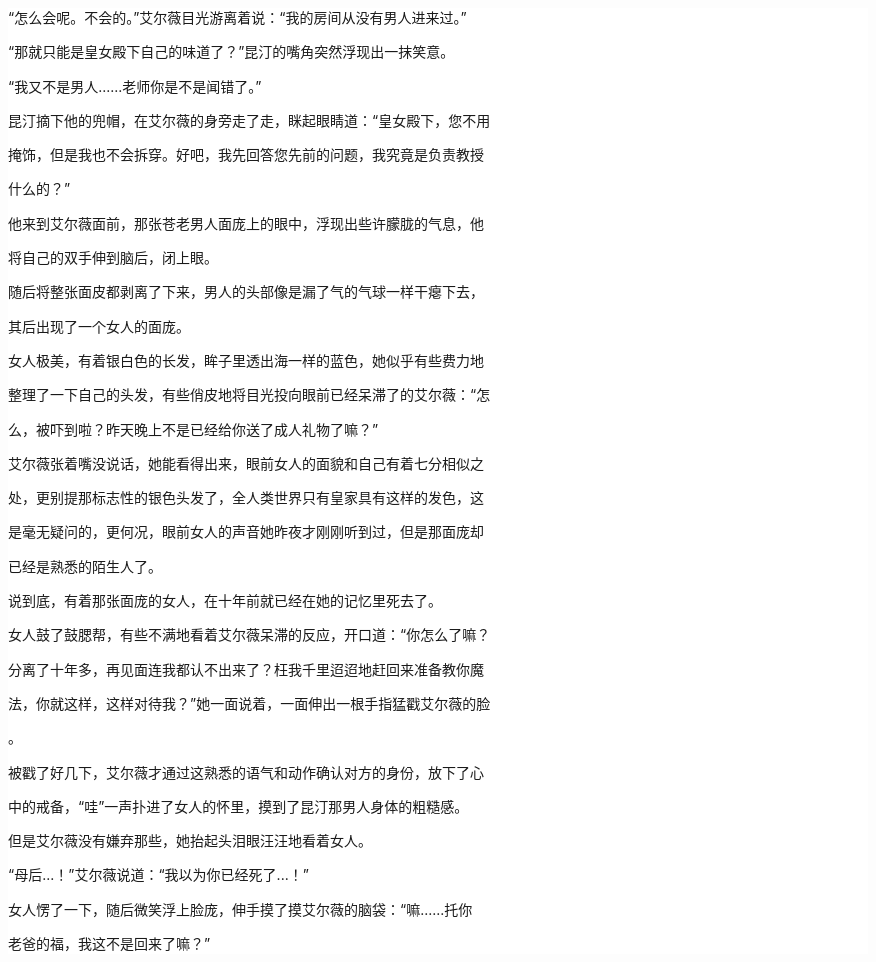 “怎么会呢。不会的。”艾尔薇目光游离着说：“我的房间从没有男人进来过。”



“那就只能是皇女殿下自己的味道了？”昆汀的嘴角突然浮现出一抹笑意。

“我又不是男人......老师你是不是闻错了。”

昆汀摘下他的兜帽，在艾尔薇的身旁走了走，眯起眼睛道：“皇女殿下，您不用

掩饰，但是我也不会拆穿。好吧，我先回答您先前的问题，我究竟是负责教授

什么的？”

他来到艾尔薇面前，那张苍老男人面庞上的眼中，浮现出些许朦胧的气息，他

将自己的双手伸到脑后，闭上眼。

随后将整张面皮都剥离了下来，男人的头部像是漏了气的气球一样干瘪下去，

其后出现了一个女人的面庞。

女人极美，有着银白色的长发，眸子里透出海一样的蓝色，她似乎有些费力地

整理了一下自己的头发，有些俏皮地将目光投向眼前已经呆滞了的艾尔薇：“怎

么，被吓到啦？昨天晚上不是已经给你送了成人礼物了嘛？”

艾尔薇张着嘴没说话，她能看得出来，眼前女人的面貌和自己有着七分相似之

处，更别提那标志性的银色头发了，全人类世界只有皇家具有这样的发色，这

是毫无疑问的，更何况，眼前女人的声音她昨夜才刚刚听到过，但是那面庞却

已经是熟悉的陌生人了。

说到底，有着那张面庞的女人，在十年前就已经在她的记忆里死去了。

女人鼓了鼓腮帮，有些不满地看着艾尔薇呆滞的反应，开口道：“你怎么了嘛？

分离了十年多，再见面连我都认不出来了？枉我千里迢迢地赶回来准备教你魔

法，你就这样，这样对待我？”她一面说着，一面伸出一根手指猛戳艾尔薇的脸

。

被戳了好几下，艾尔薇才通过这熟悉的语气和动作确认对方的身份，放下了心

中的戒备，“哇”一声扑进了女人的怀里，摸到了昆汀那男人身体的粗糙感。

但是艾尔薇没有嫌弃那些，她抬起头泪眼汪汪地看着女人。

“母后...！”艾尔薇说道：“我以为你已经死了...！”

女人愣了一下，随后微笑浮上脸庞，伸手摸了摸艾尔薇的脑袋：“嘛......托你

老爸的福，我这不是回来了嘛？”


